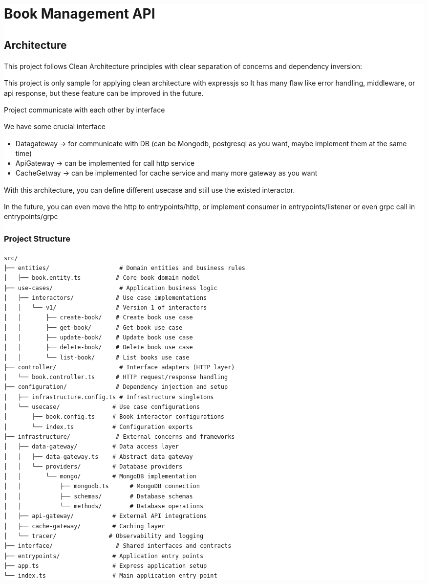 # Book Management API

## Architecture

This project follows Clean Architecture principles with clear separation of concerns and dependency inversion:

This project is only sample for applying clean architecture with expressjs so It has many flaw like error handling, middleware, or api response, but these feature can be improved in the future.

Project communicate with each other by interface

We have some crucial interface

- Datagateway -> for communicate with DB (can be Mongodb, postgresql as you want, maybe implement them at the same time)
- ApiGateway -> can be implemented for call http service
- CacheGetway -> can be implemented for cache service
  and many more gateway as you want

With this architecture, you can define different usecase and still use the existed interactor.

In the future, you can even move the http to entrypoints/http, or implement consumer in entrypoints/listener or even grpc call in entrypoints/grpc

### Project Structure

```
src/
├── entities/                    # Domain entities and business rules
│   ├── book.entity.ts          # Core book domain model
├── use-cases/                   # Application business logic
│   ├── interactors/            # Use case implementations
│   │   └── v1/                 # Version 1 of interactors
│   │       ├── create-book/    # Create book use case
│   │       ├── get-book/       # Get book use case
│   │       ├── update-book/    # Update book use case
│   │       ├── delete-book/    # Delete book use case
│   │       └── list-book/      # List books use case
├── controller/                  # Interface adapters (HTTP layer)
│   └── book.controller.ts      # HTTP request/response handling
├── configuration/              # Dependency injection and setup
│   ├── infrastructure.config.ts # Infrastructure singletons
│   └── usecase/               # Use case configurations
│       ├── book.config.ts     # Book interactor configurations
│       └── index.ts           # Configuration exports
├── infrastructure/             # External concerns and frameworks
│   ├── data-gateway/          # Data access layer
│   │   ├── data-gateway.ts    # Abstract data gateway
│   │   └── providers/         # Database providers
│   │       └── mongo/         # MongoDB implementation
│   │           ├── mongodb.ts      # MongoDB connection
│   │           ├── schemas/        # Database schemas
│   │           └── methods/        # Database operations
│   ├── api-gateway/           # External API integrations
│   ├── cache-gateway/         # Caching layer
│   └── tracer/               # Observability and logging
├── interface/                  # Shared interfaces and contracts
├── entrypoints/               # Application entry points
├── app.ts                     # Express application setup
└── index.ts                   # Main application entry point
```
